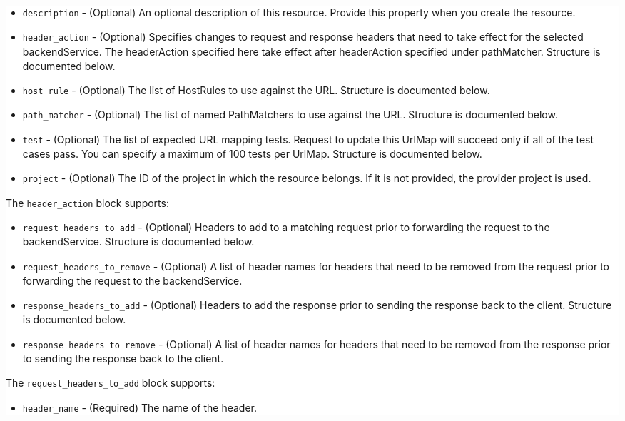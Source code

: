 * `description` -
  (Optional)
  An optional description of this resource. Provide this property when you create
  the resource.

* `header_action` -
  (Optional)
  Specifies changes to request and response headers that need to take effect for
  the selected backendService. The headerAction specified here take effect after
  headerAction specified under pathMatcher.  Structure is documented below.

* `host_rule` -
  (Optional)
  The list of HostRules to use against the URL.  Structure is documented below.

* `path_matcher` -
  (Optional)
  The list of named PathMatchers to use against the URL.  Structure is documented below.

* `test` -
  (Optional)
  The list of expected URL mapping tests. Request to update this UrlMap will
  succeed only if all of the test cases pass. You can specify a maximum of 100
  tests per UrlMap.  Structure is documented below.

* `project` - (Optional) The ID of the project in which the resource belongs.
    If it is not provided, the provider project is used.


The `header_action` block supports:

* `request_headers_to_add` -
  (Optional)
  Headers to add to a matching request prior to forwarding the request to the
  backendService.  Structure is documented below.

* `request_headers_to_remove` -
  (Optional)
  A list of header names for headers that need to be removed from the request
  prior to forwarding the request to the backendService.

* `response_headers_to_add` -
  (Optional)
  Headers to add the response prior to sending the response back to the client.  Structure is documented below.

* `response_headers_to_remove` -
  (Optional)
  A list of header names for headers that need to be removed from the response
  prior to sending the response back to the client.


The `request_headers_to_add` block supports:

* `header_name` -
  (Required)
  The name of the header.
